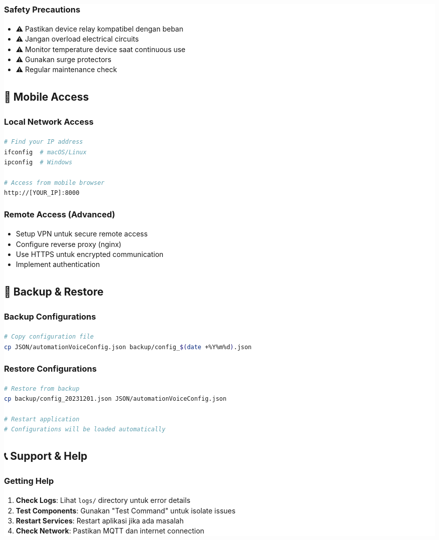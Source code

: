 ### Safety Precautions
- ⚠️ Pastikan device relay kompatibel dengan beban
- ⚠️ Jangan overload electrical circuits
- ⚠️ Monitor temperature device saat continuous use
- ⚠️ Gunakan surge protectors
- ⚠️ Regular maintenance check

## 📱 Mobile Access

### Local Network Access
```bash
# Find your IP address
ifconfig  # macOS/Linux
ipconfig  # Windows

# Access from mobile browser
http://[YOUR_IP]:8000
```

### Remote Access (Advanced)
- Setup VPN untuk secure remote access
- Configure reverse proxy (nginx)
- Use HTTPS untuk encrypted communication
- Implement authentication

## 🔄 Backup & Restore

### Backup Configurations
```bash
# Copy configuration file
cp JSON/automationVoiceConfig.json backup/config_$(date +%Y%m%d).json
```

### Restore Configurations
```bash
# Restore from backup
cp backup/config_20231201.json JSON/automationVoiceConfig.json

# Restart application
# Configurations will be loaded automatically
```

## 📞 Support & Help

### Getting Help
1. **Check Logs**: Lihat `logs/` directory untuk error details
2. **Test Components**: Gunakan "Test Command" untuk isolate issues
3. **Restart Services**: Restart aplikasi jika ada masalah
4. **Check Network**: Pastikan MQTT dan internet connection
